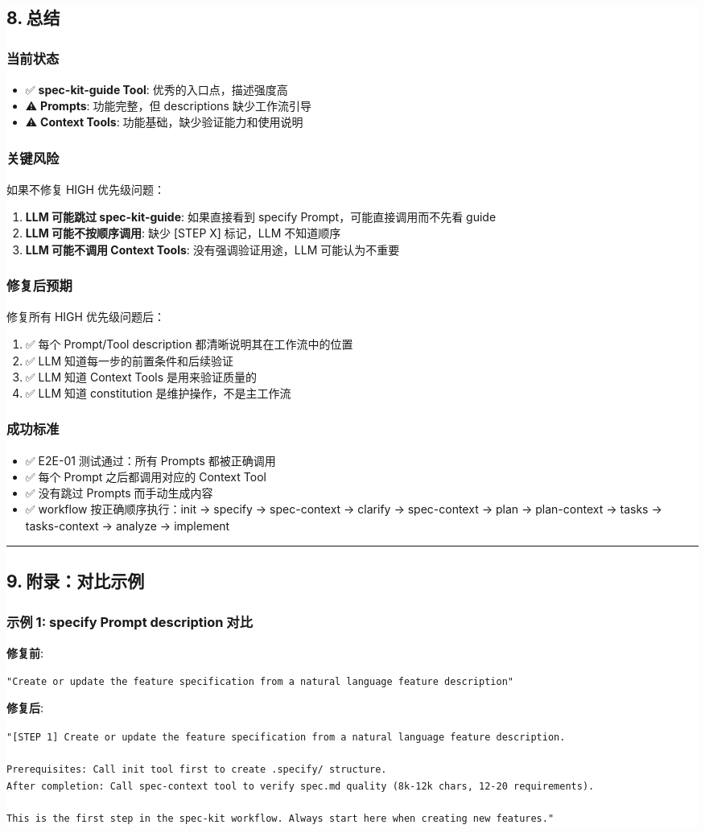 
## 8. 总结

### 当前状态

- ✅ **spec-kit-guide Tool**: 优秀的入口点，描述强度高
- ⚠️ **Prompts**: 功能完整，但 descriptions 缺少工作流引导
- ⚠️ **Context Tools**: 功能基础，缺少验证能力和使用说明

### 关键风险

如果不修复 HIGH 优先级问题：

1. **LLM 可能跳过 spec-kit-guide**: 如果直接看到 specify Prompt，可能直接调用而不先看 guide
2. **LLM 可能不按顺序调用**: 缺少 [STEP X] 标记，LLM 不知道顺序
3. **LLM 可能不调用 Context Tools**: 没有强调验证用途，LLM 可能认为不重要

### 修复后预期

修复所有 HIGH 优先级问题后：

1. ✅ 每个 Prompt/Tool description 都清晰说明其在工作流中的位置
2. ✅ LLM 知道每一步的前置条件和后续验证
3. ✅ LLM 知道 Context Tools 是用来验证质量的
4. ✅ LLM 知道 constitution 是维护操作，不是主工作流

### 成功标准

- ✅ E2E-01 测试通过：所有 Prompts 都被正确调用
- ✅ 每个 Prompt 之后都调用对应的 Context Tool
- ✅ 没有跳过 Prompts 而手动生成内容
- ✅ workflow 按正确顺序执行：init → specify → spec-context → clarify → spec-context → plan → plan-context → tasks → tasks-context → analyze → implement

---

## 9. 附录：对比示例

### 示例 1: specify Prompt description 对比

**修复前**:
```
"Create or update the feature specification from a natural language feature description"
```

**修复后**:
```
"[STEP 1] Create or update the feature specification from a natural language feature description.

Prerequisites: Call init tool first to create .specify/ structure.
After completion: Call spec-context tool to verify spec.md quality (8k-12k chars, 12-20 requirements).

This is the first step in the spec-kit workflow. Always start here when creating new features."
```
